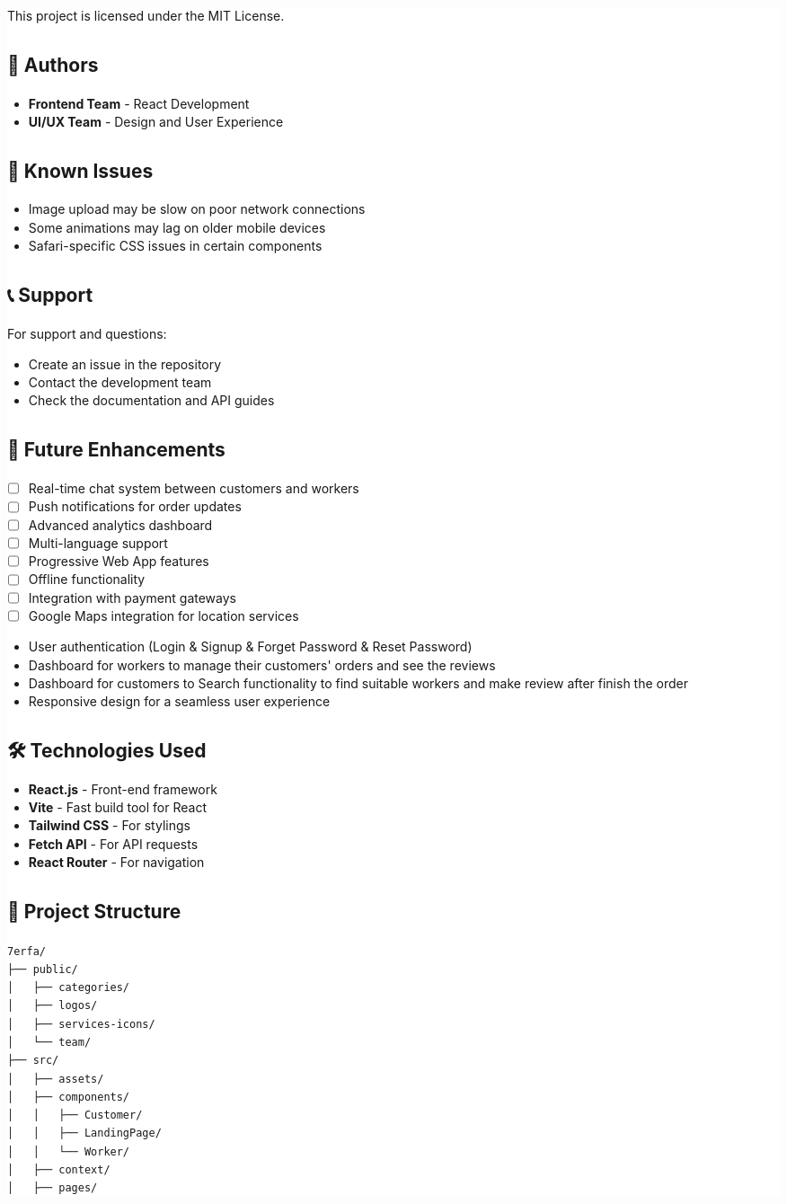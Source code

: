 This project is licensed under the MIT License.

## 👥 Authors

- **Frontend Team** - React Development
- **UI/UX Team** - Design and User Experience

## 🐛 Known Issues

- Image upload may be slow on poor network connections
- Some animations may lag on older mobile devices
- Safari-specific CSS issues in certain components

## 📞 Support

For support and questions:

- Create an issue in the repository
- Contact the development team
- Check the documentation and API guides

## 🔮 Future Enhancements

- [ ] Real-time chat system between customers and workers
- [ ] Push notifications for order updates
- [ ] Advanced analytics dashboard
- [ ] Multi-language support
- [ ] Progressive Web App features
- [ ] Offline functionality
- [ ] Integration with payment gateways
- [ ] Google Maps integration for location services

- User authentication (Login & Signup & Forget Password & Reset Password)
- Dashboard for workers to manage their customers' orders and see the reviews
- Dashboard for customers to Search functionality to find suitable workers and make review after finish the order
- Responsive design for a seamless user experience

## 🛠️ Technologies Used

- **React.js** - Front-end framework
- **Vite** - Fast build tool for React
- **Tailwind CSS** - For stylings
- **Fetch API** - For API requests
- **React Router** - For navigation

## 📂 Project Structure

```
7erfa/
├── public/
│   ├── categories/
│   ├── logos/
│   ├── services-icons/
│   └── team/
├── src/
│   ├── assets/
│   ├── components/
│   │   ├── Customer/
│   │   ├── LandingPage/
│   │   └── Worker/
│   ├── context/
│   ├── pages/
```